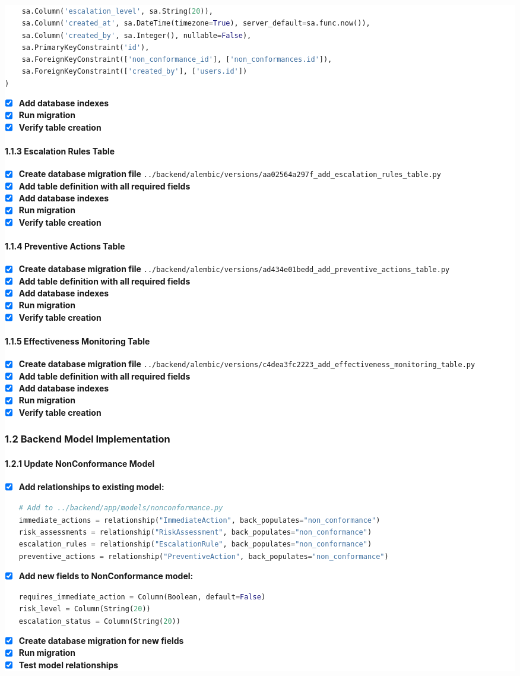   ```python
      sa.Column('escalation_level', sa.String(20)),
      sa.Column('created_at', sa.DateTime(timezone=True), server_default=sa.func.now()),
      sa.Column('created_by', sa.Integer(), nullable=False),
      sa.PrimaryKeyConstraint('id'),
      sa.ForeignKeyConstraint(['non_conformance_id'], ['non_conformances.id']),
      sa.ForeignKeyConstraint(['created_by'], ['users.id'])
  )
  ```
- [x] **Add database indexes**
- [x] **Run migration**
- [x] **Verify table creation**

#### **1.1.3 Escalation Rules Table**
- [x] **Create database migration file** `../backend/alembic/versions/aa02564a297f_add_escalation_rules_table.py`
- [x] **Add table definition with all required fields**
- [x] **Add database indexes**
- [x] **Run migration**
- [x] **Verify table creation**

#### **1.1.4 Preventive Actions Table**
- [x] **Create database migration file** `../backend/alembic/versions/ad434e01bedd_add_preventive_actions_table.py`
- [x] **Add table definition with all required fields**
- [x] **Add database indexes**
- [x] **Run migration**
- [x] **Verify table creation**

#### **1.1.5 Effectiveness Monitoring Table**
- [x] **Create database migration file** `../backend/alembic/versions/c4dea3fc2223_add_effectiveness_monitoring_table.py`
- [x] **Add table definition with all required fields**
- [x] **Add database indexes**
- [x] **Run migration**
- [x] **Verify table creation**

### **1.2 Backend Model Implementation**

#### **1.2.1 Update NonConformance Model**
- [x] **Add relationships to existing model:**
  ```python
  # Add to ../backend/app/models/nonconformance.py
  immediate_actions = relationship("ImmediateAction", back_populates="non_conformance")
  risk_assessments = relationship("RiskAssessment", back_populates="non_conformance")
  escalation_rules = relationship("EscalationRule", back_populates="non_conformance")
  preventive_actions = relationship("PreventiveAction", back_populates="non_conformance")
  ```
- [x] **Add new fields to NonConformance model:**
  ```python
  requires_immediate_action = Column(Boolean, default=False)
  risk_level = Column(String(20))
  escalation_status = Column(String(20))
  ```
- [x] **Create database migration for new fields**
- [x] **Run migration**
- [x] **Test model relationships**
